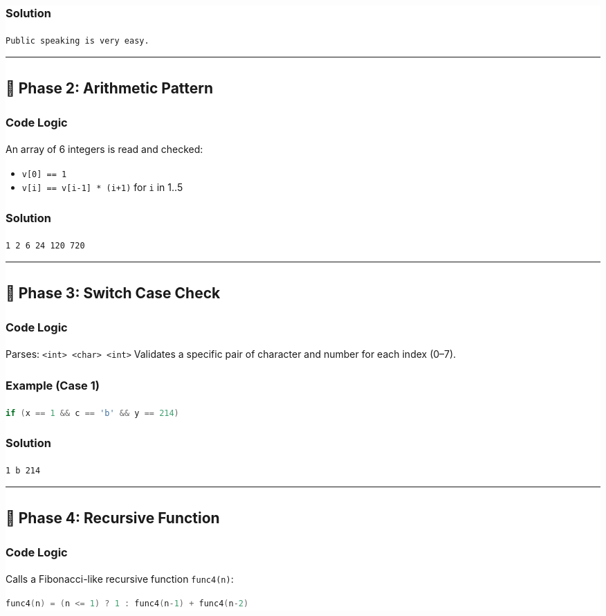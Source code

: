 ### Solution

```
Public speaking is very easy.
```

---

## 🧩 Phase 2: Arithmetic Pattern

### Code Logic

An array of 6 integers is read and checked:

* `v[0] == 1`
* `v[i] == v[i-1] * (i+1)` for `i` in 1..5

### Solution

```
1 2 6 24 120 720
```

---

## 🧩 Phase 3: Switch Case Check

### Code Logic

Parses: `<int> <char> <int>`
Validates a specific pair of character and number for each index (0–7).

### Example (Case 1)

```c
if (x == 1 && c == 'b' && y == 214)
```

### Solution

```
1 b 214
```

---

## 🧩 Phase 4: Recursive Function

### Code Logic

Calls a Fibonacci-like recursive function `func4(n)`:

```c
func4(n) = (n <= 1) ? 1 : func4(n-1) + func4(n-2)
```
